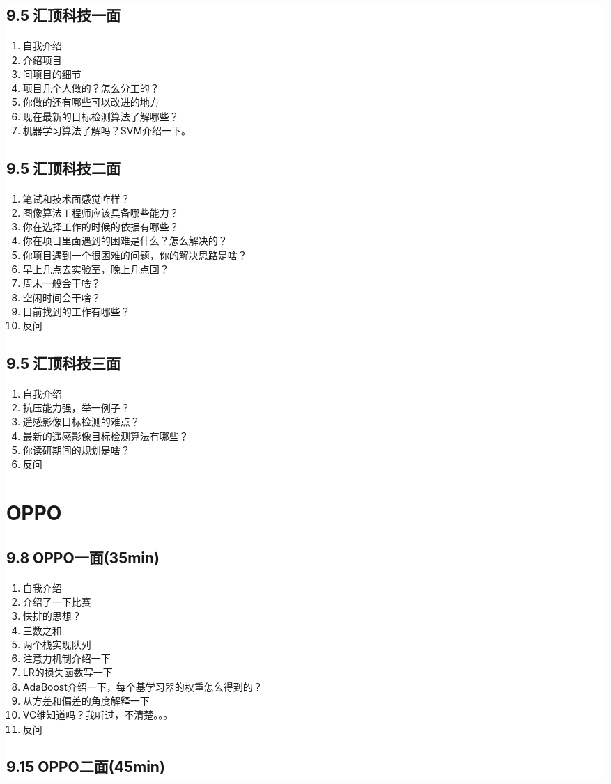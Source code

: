 ## 9.5 汇顶科技一面

1. 自我介绍
2. 介绍项目
3. 问项目的细节
4. 项目几个人做的？怎么分工的？
5. 你做的还有哪些可以改进的地方
6. 现在最新的目标检测算法了解哪些？
7. 机器学习算法了解吗？SVM介绍一下。

## 9.5 汇顶科技二面

1. 笔试和技术面感觉咋样？
2. 图像算法工程师应该具备哪些能力？
3. 你在选择工作的时候的依据有哪些？
4. 你在项目里面遇到的困难是什么？怎么解决的？
5. 你项目遇到一个很困难的问题，你的解决思路是啥？
6. 早上几点去实验室，晚上几点回？
7. 周末一般会干啥？
8. 空闲时间会干啥？
9. 目前找到的工作有哪些？
10. 反问

## 9.5 汇顶科技三面

1. 自我介绍
2. 抗压能力强，举一例子？
3. 遥感影像目标检测的难点？
4. 最新的遥感影像目标检测算法有哪些？
5. 你读研期间的规划是啥？
6. 反问

# OPPO

## 9.8 OPPO一面(35min)

1. 自我介绍
2. 介绍了一下比赛
3. 快排的思想？
4. 三数之和
5. 两个栈实现队列
6. 注意力机制介绍一下
7. LR的损失函数写一下
8. AdaBoost介绍一下，每个基学习器的权重怎么得到的？
9. 从方差和偏差的角度解释一下
10. VC维知道吗？我听过，不清楚。。。
11. 反问

## 9.15 OPPO二面(45min)
